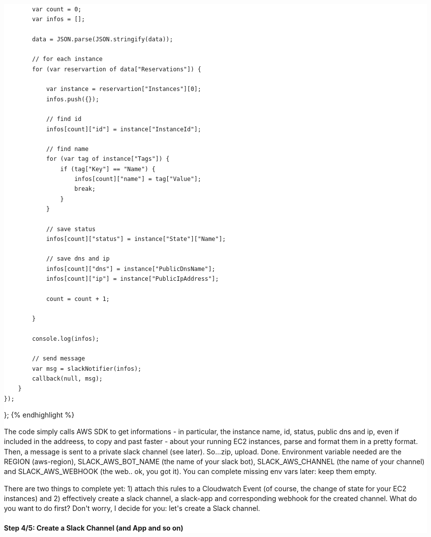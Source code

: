             var count = 0;
            var infos = [];
            
            data = JSON.parse(JSON.stringify(data));
            
            // for each instance
            for (var reservartion of data["Reservations"]) {
                
                var instance = reservartion["Instances"][0];
                infos.push({});

                // find id
                infos[count]["id"] = instance["InstanceId"];

                // find name
                for (var tag of instance["Tags"]) {
                    if (tag["Key"] == "Name") {
                        infos[count]["name"] = tag["Value"];
                        break;
                    }
                }

                // save status
                infos[count]["status"] = instance["State"]["Name"];

                // save dns and ip
                infos[count]["dns"] = instance["PublicDnsName"];
                infos[count]["ip"] = instance["PublicIpAddress"];
                
                count = count + 1;

            }

            console.log(infos);

            // send message
            var msg = slackNotifier(infos);
            callback(null, msg);
        }
    });
};
{% endhighlight %}

The code simply calls AWS SDK to get informations - in particular, the instance name, id, status, public dns and ip, even if included in the addreess, to copy and past faster - about your running EC2 instances, parse and format them in a pretty format. Then, a message is sent to a private slack channel (see later). So...zip, upload. Done. Environment variable needed are the REGION (aws-region), SLACK_AWS_BOT_NAME (the name of your slack bot), SLACK_AWS_CHANNEL (the name of your channel) and SLACK_AWS_WEBHOOK (the web.. ok, you got it). You can complete missing env vars later: keep them empty.

There are two things to complete yet: 1) attach this rules to a Cloudwatch Event (of course, the change of state for your EC2 instances) and 2) effectively create a slack channel, a slack-app and corresponding webhook for the created channel. What do you want to do first? Don't worry, I decide for you: let's create a Slack channel.

#### Step 4/5: Create a Slack Channel (and App and so on)


[^lambda]: You can find more information [here](https://aws.amazon.com/lambda/?nc1=h_ls)